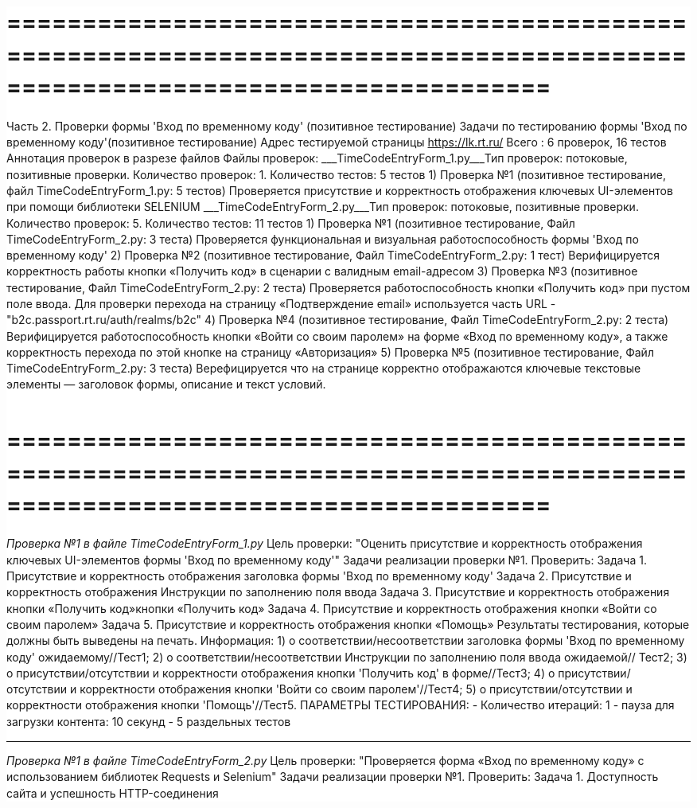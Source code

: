 ==============================================================================================================================
==============================================================================================================================
Часть 2. Проверки формы 'Вход по временному коду' (позитивное тестирование)
Задачи по тестированию формы 'Вход по временному коду'(позитивное тестирование)
Адрес тестируемой страницы https://lk.rt.ru/
Всего : 6 проверок, 16 тестов
        Аннотация проверок в разрезе файлов
Файлы проверок:
___TimeCodeEntryForm_1.py___Тип проверок: потоковые, позитивные проверки. Количество проверок: 1. Количество тестов: 5 тестов
    1) Проверка №1 (позитивное тестирование, файл TimeCodeEntryForm_1.py:  5 тестов)
    Проверяется присутствие и корректность отображения ключевых UI-элементов при помощи библиотеки SELENIUM
___TimeCodeEntryForm_2.py___Тип проверок: потоковые, позитивные проверки. Количество проверок: 5. Количество тестов: 11 тестов
    1) Проверка №1 (позитивное тестирование, Файл TimeCodeEntryForm_2.py: 3 теста)
    Проверяется  функциональная и визуальная работоспособность формы 'Вход по временному коду'
    2) Проверка №2 (позитивное тестирование, Файл TimeCodeEntryForm_2.py: 1 тест)
    Верифицируется корректность работы кнопки «Получить код» в сценарии с валидным email-адресом
    3) Проверка №3 (позитивное тестирование, Файл TimeCodeEntryForm_2.py: 2 теста)
    Проверяется работоспособность кнопки «Получить код» при пустом поле ввода. Для проверки перехода на страницу 
    «Подтверждение email» используется часть  URL  - "b2c.passport.rt.ru/auth/realms/b2c" 
    4) Проверка №4 (позитивное тестирование, Файл TimeCodeEntryForm_2.py: 2 теста)
    Верифицируется работоспособность кнопки «Войти со своим паролем» на форме «Вход по временному коду», 
    а также корректность перехода по этой кнопке на страницу «Авторизация»
    5) Проверка №5 (позитивное тестирование, Файл TimeCodeEntryForm_2.py: 3 теста)
    Верефицируется что на странице корректно отображаются ключевые текстовые элементы — заголовок формы, описание и 
    текст условий.
    
==============================================================================================================================
==============================================================================================================================

_Проверка №1 в файле TimeCodeEntryForm_1.py_  Цель проверки: "Оценить присутствие и корректность отображения 
ключевых UI-элементов формы 'Вход по временному коду'" 
        Задачи реализации проверки  №1. Проверить:
                Задача 1. Присутствие и корректность отображения заголовка формы 'Вход по временному коду'
                Задача 2. Присутствие и корректность отображения Инструкции по заполнению поля ввода
                Задача 3. Присутствие и корректность отображения кнопки «Получить код»кнопки «Получить код»
                Задача 4. Присутствие и корректность отображения кнопки «Войти со своим паролем»
                Задача 5. Присутствие и корректность отображения кнопки «Помощь»
        Результаты тестирования, которые должны быть выведены на печать. Информация: 
                1) о соответствии/несоответствии заголовка формы 'Вход по временному коду' ожидаемому//Тест1;
                2) о соответствии/несоответствии Инструкции по заполнению поля ввода  ожидаемой// Тест2;
                3) о присутствии/отсутствии и корректности отображения  кнопки  'Получить код' в форме//Тест3; 
                4) о присутствии/отсутствии и корректности отображения  кнопки  'Войти со своим паролем'//Тест4;
                5) о присутствии/отсутствии и корректности отображения  кнопки 'Помощь'//Тест5.
        ПАРАМЕТРЫ ТЕСТИРОВАНИЯ:
                - Количество итераций: 1
                - пауза для загрузки контента: 10 секунд 
                - 5 раздельных тестов
____________________________________________________________________________
_Проверка №1 в файле TimeCodeEntryForm_2.py_ Цель проверки: "Проверяется форма «Вход по временному коду» с
использованием библиотек Requests и Selenium"
         Задачи реализации проверки  №1. Проверить:
                Задача 1. Доступность сайта и успешность HTTP-соединения 
